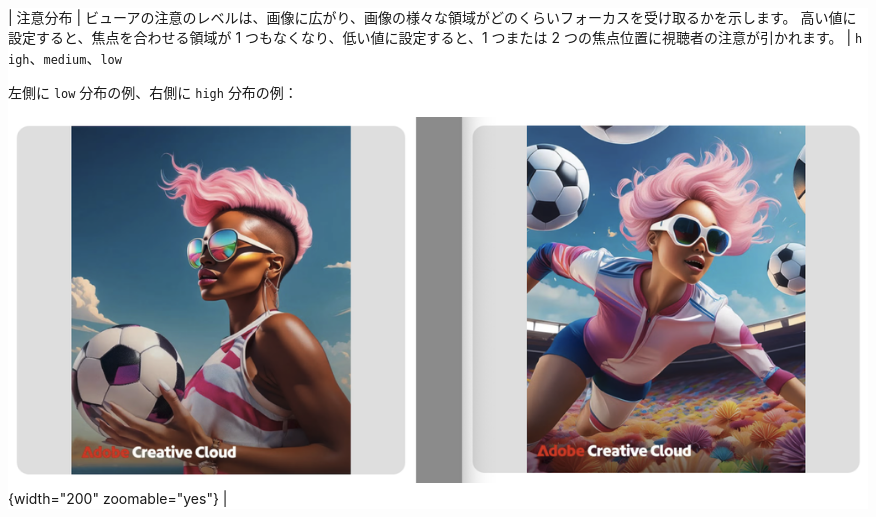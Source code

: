 | 注意分布 | ビューアの注意のレベルは、画像に広がり、画像の様々な領域がどのくらいフォーカスを受け取るかを示します。 高い値に設定すると、焦点を合わせる領域が 1 つもなくなり、低い値に設定すると、1 つまたは 2 つの焦点位置に視聴者の注意が引かれます。 | `high`、`medium`、`low`<p>左側に `low` 分布の例、右側に `high` 分布の例：<p>![&#x200B; 低分布および高分布のボールプレイ &#x200B;](/help/assets/category/image-attn-lowhigh.png " 低分布および高分布の違い "){width="200" zoomable="yes"} |